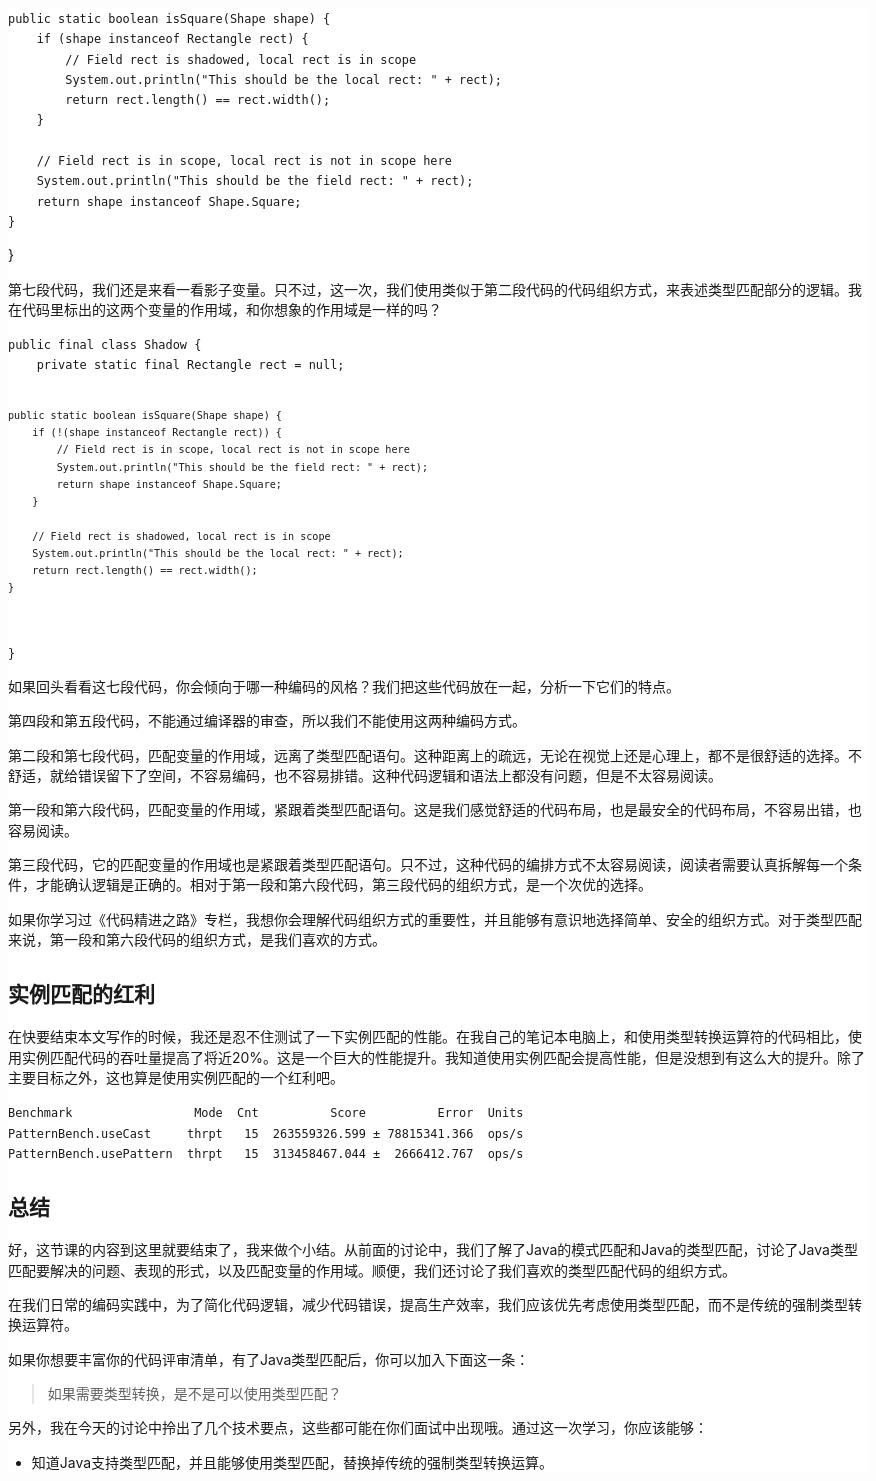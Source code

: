     public static boolean isSquare(Shape shape) {
        if (shape instanceof Rectangle rect) {
            // Field rect is shadowed, local rect is in scope
            System.out.println("This should be the local rect: " + rect);
            return rect.length() == rect.width();
        }

        // Field rect is in scope, local rect is not in scope here
        System.out.println("This should be the field rect: " + rect);
        return shape instanceof Shape.Square;
    }
}
</code></pre>
<p>第七段代码，我们还是来看一看影子变量。只不过，这一次，我们使用类似于第二段代码的代码组织方式，来表述类型匹配部分的逻辑。我在代码里标出的这两个变量的作用域，和你想象的作用域是一样的吗？</p>
<pre><code class="language-java">public final class Shadow {
    private static final Rectangle rect = null;

    public static boolean isSquare(Shape shape) {
        if (!(shape instanceof Rectangle rect)) {
            // Field rect is in scope, local rect is not in scope here
            System.out.println("This should be the field rect: " + rect);
            return shape instanceof Shape.Square;
        }

        // Field rect is shadowed, local rect is in scope
        System.out.println("This should be the local rect: " + rect);
        return rect.length() == rect.width();
    }
}
</code></pre>
<p>如果回头看看这七段代码，你会倾向于哪一种编码的风格？我们把这些代码放在一起，分析一下它们的特点。</p>
<p>第四段和第五段代码，不能通过编译器的审查，所以我们不能使用这两种编码方式。</p>
<p>第二段和第七段代码，匹配变量的作用域，远离了类型匹配语句。这种距离上的疏远，无论在视觉上还是心理上，都不是很舒适的选择。不舒适，就给错误留下了空间，不容易编码，也不容易排错。这种代码逻辑和语法上都没有问题，但是不太容易阅读。</p>
<p>第一段和第六段代码，匹配变量的作用域，紧跟着类型匹配语句。这是我们感觉舒适的代码布局，也是最安全的代码布局，不容易出错，也容易阅读。</p>
<p>第三段代码，它的匹配变量的作用域也是紧跟着类型匹配语句。只不过，这种代码的编排方式不太容易阅读，阅读者需要认真拆解每一个条件，才能确认逻辑是正确的。相对于第一段和第六段代码，第三段代码的组织方式，是一个次优的选择。</p>
<p>如果你学习过《代码精进之路》专栏，我想你会理解代码组织方式的重要性，并且能够有意识地选择简单、安全的组织方式。对于类型匹配来说，第一段和第六段代码的组织方式，是我们喜欢的方式。</p>
<h2 id="实例匹配的红利">实例匹配的红利</h2>
<p>在快要结束本文写作的时候，我还是忍不住测试了一下实例匹配的性能。在我自己的笔记本电脑上，和使用类型转换运算符的代码相比，使用实例匹配代码的吞吐量提高了将近20%。这是一个巨大的性能提升。我知道使用实例匹配会提高性能，但是没想到有这么大的提升。除了主要目标之外，这也算是使用实例匹配的一个红利吧。</p>
<pre><code class="language-plain">Benchmark                 Mode  Cnt          Score          Error  Units
PatternBench.useCast     thrpt   15  263559326.599 ± 78815341.366  ops/s
PatternBench.usePattern  thrpt   15  313458467.044 ±  2666412.767  ops/s
</code></pre>
<h2 id="总结">总结</h2>
<p>好，这节课的内容到这里就要结束了，我来做个小结。从前面的讨论中，我们了解了Java的模式匹配和Java的类型匹配，讨论了Java类型匹配要解决的问题、表现的形式，以及匹配变量的作用域。顺便，我们还讨论了我们喜欢的类型匹配代码的组织方式。</p>
<p>在我们日常的编码实践中，为了简化代码逻辑，减少代码错误，提高生产效率，我们应该优先考虑使用类型匹配，而不是传统的强制类型转换运算符。</p>
<p>如果你想要丰富你的代码评审清单，有了Java类型匹配后，你可以加入下面这一条：</p>
<blockquote>
<p>如果需要类型转换，是不是可以使用类型匹配？</p>
</blockquote>
<p>另外，我在今天的讨论中拎出了几个技术要点，这些都可能在你们面试中出现哦。通过这一次学习，你应该能够：</p>
<ul>
<li>知道Java支持类型匹配，并且能够使用类型匹配，替换掉传统的强制类型转换运算。

